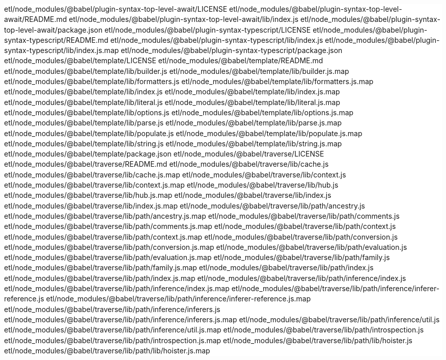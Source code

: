 etl/node_modules/@babel/plugin-syntax-top-level-await/LICENSE
etl/node_modules/@babel/plugin-syntax-top-level-await/README.md
etl/node_modules/@babel/plugin-syntax-top-level-await/lib/index.js
etl/node_modules/@babel/plugin-syntax-top-level-await/package.json
etl/node_modules/@babel/plugin-syntax-typescript/LICENSE
etl/node_modules/@babel/plugin-syntax-typescript/README.md
etl/node_modules/@babel/plugin-syntax-typescript/lib/index.js
etl/node_modules/@babel/plugin-syntax-typescript/lib/index.js.map
etl/node_modules/@babel/plugin-syntax-typescript/package.json
etl/node_modules/@babel/template/LICENSE
etl/node_modules/@babel/template/README.md
etl/node_modules/@babel/template/lib/builder.js
etl/node_modules/@babel/template/lib/builder.js.map
etl/node_modules/@babel/template/lib/formatters.js
etl/node_modules/@babel/template/lib/formatters.js.map
etl/node_modules/@babel/template/lib/index.js
etl/node_modules/@babel/template/lib/index.js.map
etl/node_modules/@babel/template/lib/literal.js
etl/node_modules/@babel/template/lib/literal.js.map
etl/node_modules/@babel/template/lib/options.js
etl/node_modules/@babel/template/lib/options.js.map
etl/node_modules/@babel/template/lib/parse.js
etl/node_modules/@babel/template/lib/parse.js.map
etl/node_modules/@babel/template/lib/populate.js
etl/node_modules/@babel/template/lib/populate.js.map
etl/node_modules/@babel/template/lib/string.js
etl/node_modules/@babel/template/lib/string.js.map
etl/node_modules/@babel/template/package.json
etl/node_modules/@babel/traverse/LICENSE
etl/node_modules/@babel/traverse/README.md
etl/node_modules/@babel/traverse/lib/cache.js
etl/node_modules/@babel/traverse/lib/cache.js.map
etl/node_modules/@babel/traverse/lib/context.js
etl/node_modules/@babel/traverse/lib/context.js.map
etl/node_modules/@babel/traverse/lib/hub.js
etl/node_modules/@babel/traverse/lib/hub.js.map
etl/node_modules/@babel/traverse/lib/index.js
etl/node_modules/@babel/traverse/lib/index.js.map
etl/node_modules/@babel/traverse/lib/path/ancestry.js
etl/node_modules/@babel/traverse/lib/path/ancestry.js.map
etl/node_modules/@babel/traverse/lib/path/comments.js
etl/node_modules/@babel/traverse/lib/path/comments.js.map
etl/node_modules/@babel/traverse/lib/path/context.js
etl/node_modules/@babel/traverse/lib/path/context.js.map
etl/node_modules/@babel/traverse/lib/path/conversion.js
etl/node_modules/@babel/traverse/lib/path/conversion.js.map
etl/node_modules/@babel/traverse/lib/path/evaluation.js
etl/node_modules/@babel/traverse/lib/path/evaluation.js.map
etl/node_modules/@babel/traverse/lib/path/family.js
etl/node_modules/@babel/traverse/lib/path/family.js.map
etl/node_modules/@babel/traverse/lib/path/index.js
etl/node_modules/@babel/traverse/lib/path/index.js.map
etl/node_modules/@babel/traverse/lib/path/inference/index.js
etl/node_modules/@babel/traverse/lib/path/inference/index.js.map
etl/node_modules/@babel/traverse/lib/path/inference/inferer-reference.js
etl/node_modules/@babel/traverse/lib/path/inference/inferer-reference.js.map
etl/node_modules/@babel/traverse/lib/path/inference/inferers.js
etl/node_modules/@babel/traverse/lib/path/inference/inferers.js.map
etl/node_modules/@babel/traverse/lib/path/inference/util.js
etl/node_modules/@babel/traverse/lib/path/inference/util.js.map
etl/node_modules/@babel/traverse/lib/path/introspection.js
etl/node_modules/@babel/traverse/lib/path/introspection.js.map
etl/node_modules/@babel/traverse/lib/path/lib/hoister.js
etl/node_modules/@babel/traverse/lib/path/lib/hoister.js.map